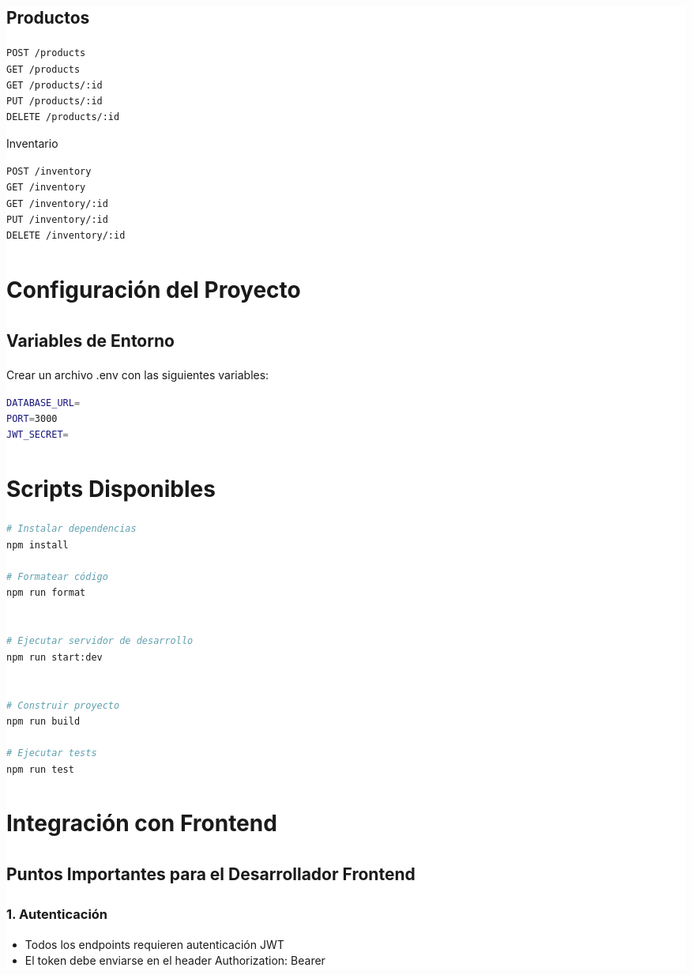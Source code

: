 ## Productos
```bash
POST /products
GET /products
GET /products/:id
PUT /products/:id
DELETE /products/:id
```

Inventario
```bash
POST /inventory
GET /inventory
GET /inventory/:id
PUT /inventory/:id
DELETE /inventory/:id
```

# Configuración del Proyecto
## Variables de Entorno
Crear un archivo .env con las siguientes variables:
```bash
DATABASE_URL=
PORT=3000
JWT_SECRET=
```

# Scripts Disponibles

```bash
# Instalar dependencias
npm install

# Formatear código
npm run format


# Ejecutar servidor de desarrollo
npm run start:dev


# Construir proyecto
npm run build

# Ejecutar tests
npm run test
```

# Integración con Frontend
## Puntos Importantes para el Desarrollador Frontend
### 1. Autenticación
 - Todos los endpoints requieren autenticación JWT
 - El token debe enviarse en el header Authorization: Bearer <token>

